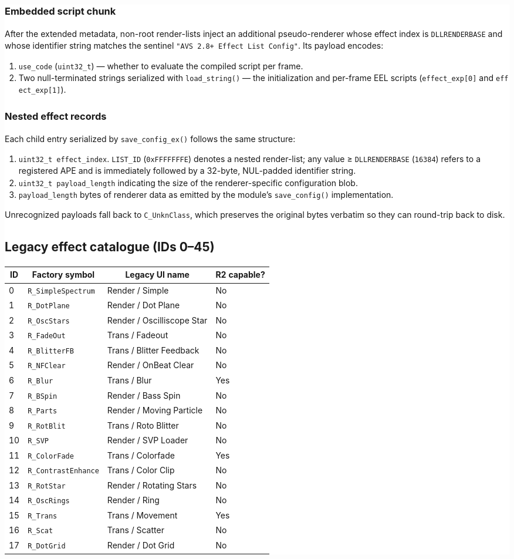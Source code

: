 ### Embedded script chunk

After the extended metadata, non-root render-lists inject an additional pseudo-renderer whose effect index is
`DLLRENDERBASE` and whose identifier string matches the sentinel `"AVS 2.8+ Effect List Config"`. Its payload
encodes:

1. `use_code` (`uint32_t`) — whether to evaluate the compiled script per frame.
2. Two null-terminated strings serialized with `load_string()` — the initialization and per-frame EEL scripts
   (`effect_exp[0]` and `effect_exp[1]`).

### Nested effect records

Each child entry serialized by `save_config_ex()` follows the same structure:

1. `uint32_t effect_index`. `LIST_ID` (`0xFFFFFFFE`) denotes a nested render-list; any value ≥ `DLLRENDERBASE`
   (`16384`) refers to a registered APE and is immediately followed by a 32-byte, NUL-padded identifier string.
2. `uint32_t payload_length` indicating the size of the renderer-specific configuration blob.
3. `payload_length` bytes of renderer data as emitted by the module’s `save_config()` implementation.

Unrecognized payloads fall back to `C_UnknClass`, which preserves the original bytes verbatim so they can round-trip
back to disk.

## Legacy effect catalogue (IDs 0–45)

| ID | Factory symbol | Legacy UI name | R2 capable? |
|----|----------------|----------------|-------------|
| 0 | `R_SimpleSpectrum` | Render / Simple | No |
| 1 | `R_DotPlane` | Render / Dot Plane | No |
| 2 | `R_OscStars` | Render / Oscilliscope Star | No |
| 3 | `R_FadeOut` | Trans / Fadeout | No |
| 4 | `R_BlitterFB` | Trans / Blitter Feedback | No |
| 5 | `R_NFClear` | Render / OnBeat Clear | No |
| 6 | `R_Blur` | Trans / Blur | Yes |
| 7 | `R_BSpin` | Render / Bass Spin | No |
| 8 | `R_Parts` | Render / Moving Particle | No |
| 9 | `R_RotBlit` | Trans / Roto Blitter | No |
| 10 | `R_SVP` | Render / SVP Loader | No |
| 11 | `R_ColorFade` | Trans / Colorfade | Yes |
| 12 | `R_ContrastEnhance` | Trans / Color Clip | No |
| 13 | `R_RotStar` | Render / Rotating Stars | No |
| 14 | `R_OscRings` | Render / Ring | No |
| 15 | `R_Trans` | Trans / Movement | Yes |
| 16 | `R_Scat` | Trans / Scatter | No |
| 17 | `R_DotGrid` | Render / Dot Grid | No |